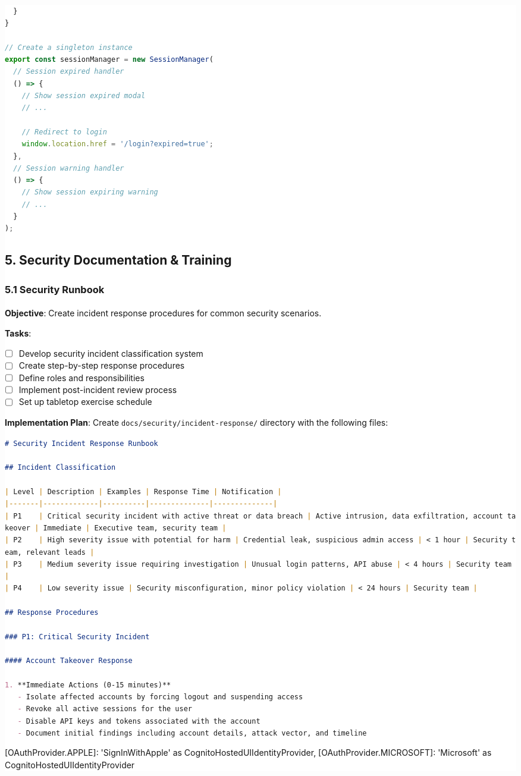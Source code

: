 ```typescript
  }
}

// Create a singleton instance
export const sessionManager = new SessionManager(
  // Session expired handler
  () => {
    // Show session expired modal
    // ...
    
    // Redirect to login
    window.location.href = '/login?expired=true';
  },
  // Session warning handler
  () => {
    // Show session expiring warning
    // ...
  }
);
```

## 5. Security Documentation & Training

### 5.1 Security Runbook

**Objective**: Create incident response procedures for common security scenarios.

**Tasks**:
- [ ] Develop security incident classification system
- [ ] Create step-by-step response procedures
- [ ] Define roles and responsibilities
- [ ] Implement post-incident review process
- [ ] Set up tabletop exercise schedule

**Implementation Plan**:
Create `docs/security/incident-response/` directory with the following files:

```markdown
# Security Incident Response Runbook

## Incident Classification

| Level | Description | Examples | Response Time | Notification |
|-------|-------------|----------|--------------|--------------|
| P1    | Critical security incident with active threat or data breach | Active intrusion, data exfiltration, account takeover | Immediate | Executive team, security team |
| P2    | High severity issue with potential for harm | Credential leak, suspicious admin access | < 1 hour | Security team, relevant leads |
| P3    | Medium severity issue requiring investigation | Unusual login patterns, API abuse | < 4 hours | Security team |
| P4    | Low severity issue | Security misconfiguration, minor policy violation | < 24 hours | Security team |

## Response Procedures

### P1: Critical Security Incident

#### Account Takeover Response

1. **Immediate Actions (0-15 minutes)**
   - Isolate affected accounts by forcing logout and suspending access
   - Revoke all active sessions for the user
   - Disable API keys and tokens associated with the account
   - Document initial findings including account details, attack vector, and timeline
```

  [OAuthProvider.GOOGLE]: CognitoHostedUIIdentityProvider.Google,
  [OAuthProvider.FACEBOOK]: CognitoHostedUIIdentityProvider.Facebook,
  [OAuthProvider.AMAZON]: CognitoHostedUIIdentityProvider.Amazon,
  [OAuthProvider.APPLE]: 'SignInWithApple' as CognitoHostedUIIdentityProvider,
  [OAuthProvider.MICROSOFT]: 'Microsoft' as CognitoHostedUIIdentityProvider